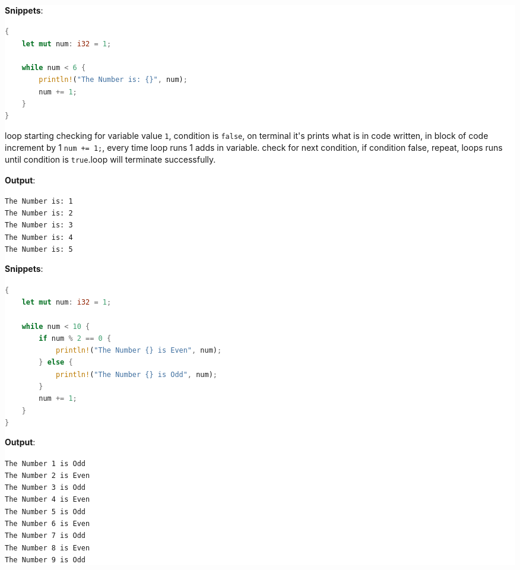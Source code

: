 **Snippets**:
```rust
{
    let mut num: i32 = 1;

    while num < 6 {
        println!("The Number is: {}", num);
        num += 1;
    }
}
```

loop starting checking for variable value `1`, condition is `false`, on terminal it's prints what is in code written, in block of code increment by 1 `num += 1;`, every time loop runs 1 adds in variable. check for next condition, if condition false, repeat, loops runs until condition is `true`.loop will terminate successfully.

**Output**:
```
The Number is: 1
The Number is: 2
The Number is: 3
The Number is: 4
The Number is: 5
```

**Snippets**:
```rust
{
    let mut num: i32 = 1;

    while num < 10 {
        if num % 2 == 0 {
            println!("The Number {} is Even", num);
        } else {
            println!("The Number {} is Odd", num);
        }
        num += 1;
    }
}
```

**Output**:
```
The Number 1 is Odd
The Number 2 is Even
The Number 3 is Odd
The Number 4 is Even
The Number 5 is Odd
The Number 6 is Even
The Number 7 is Odd
The Number 8 is Even
The Number 9 is Odd
```
